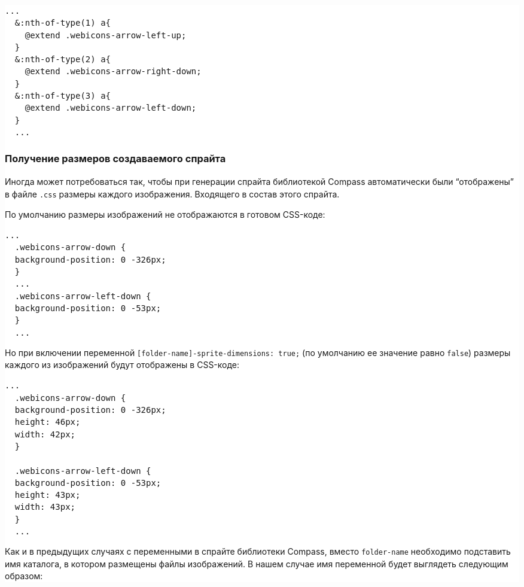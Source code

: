 <pre>...
  &:nth-of-type(1) a{
    @extend .webicons-arrow-left-up;
  }
  &:nth-of-type(2) a{
    @extend .webicons-arrow-right-down;
  }
  &:nth-of-type(3) a{
    @extend .webicons-arrow-left-down;
  }
  ...
</pre>

### Получение размеров создаваемого спрайта

Иногда может потребоваться так, чтобы при генерации спрайта библиотекой Compass автоматически были &#8220;отображены&#8221; в файле `.css` размеры каждого изображения. Входящего в состав этого спрайта.

По умолчанию размеры изображений не отображаются в готовом CSS-коде:

<pre>...
  .webicons-arrow-down {
  background-position: 0 -326px;
  }
  ...
  .webicons-arrow-left-down {
  background-position: 0 -53px;
  }
  ...
</pre>

Но при включении переменной `[folder-name]-sprite-dimensions: true;` (по умолчанию ее значение равно `false`) размеры каждого из изображений будут отображены в CSS-коде:

<pre>...
  .webicons-arrow-down {
  background-position: 0 -326px;
  height: 46px;
  width: 42px;
  }

  .webicons-arrow-left-down {
  background-position: 0 -53px;
  height: 43px;
  width: 43px;
  }
  ...
</pre>

Как и в предыдущих случаях с переменными в спрайте библиотеки Compass, вместо `folder-name` необходимо подставить имя каталога, в котором размещены файлы изображений. В нашем случае имя переменной будет выглядеть следующим образом:


 [1]: http://www.wpzoom.com/wpzoom/new-freebie-wpzoom-developer-icon-set-154-free-icons/
 [2]: http://localhost:7788/third/wp-content/uploads/2014/05/img_001.png
 [3]: http://localhost:7788/third/wp-content/uploads/2014/05/compass_sprites_vertical_layout.png
 [4]: http://localhost:7788/third/wp-content/uploads/2014/05/compass_sprites_horizontal_layout.png
 [5]: http://localhost:7788/third/wp-content/uploads/2014/05/compass_sprites_diagonal_layout.png
 [6]: http://localhost:7788/third/wp-content/uploads/2014/05/compass_sprites_smart_layout.png
 [7]: http://localhost:7788/third/wp-content/uploads/2014/05/compass_sprites_spacing.png
 [8]: http://youtu.be/arQhD9Jc81M "Compass — работаем со спрайтами (sprites)"